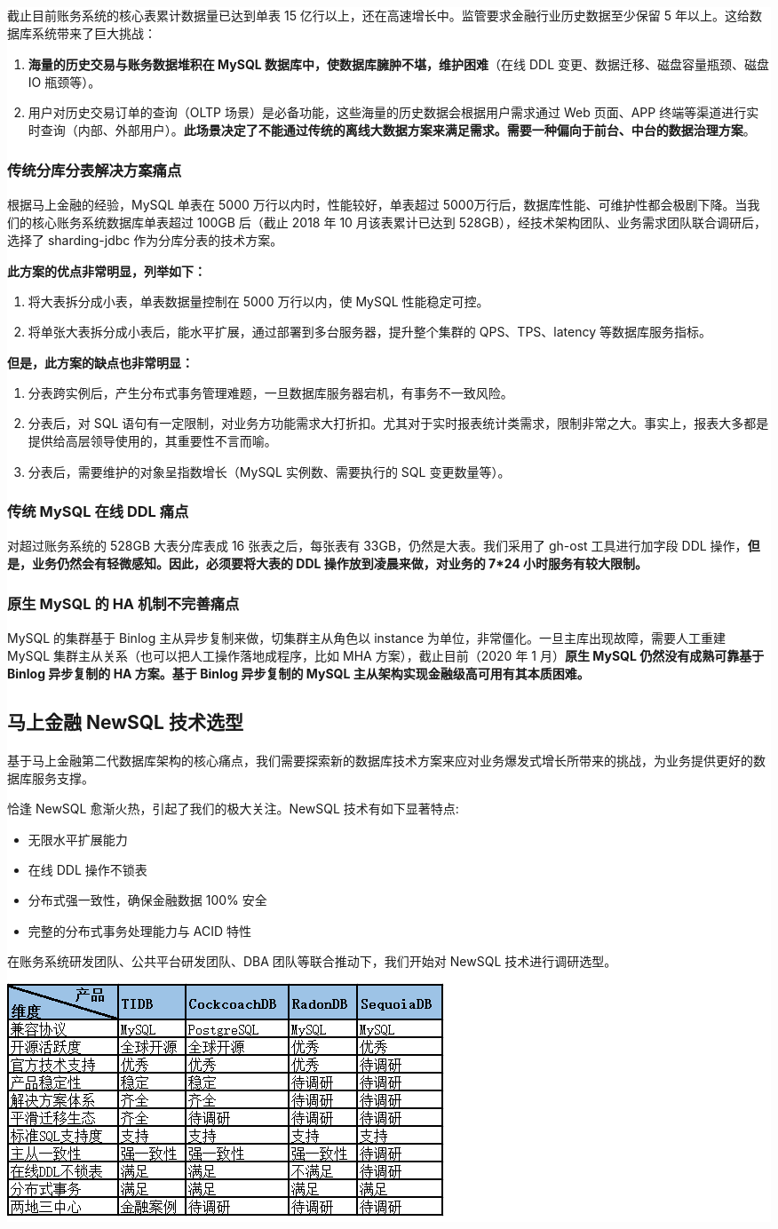 截止目前账务系统的核心表累计数据量已达到单表 15 亿行以上，还在高速增长中。监管要求金融行业历史数据至少保留 5 年以上。这给数据库系统带来了巨大挑战：

1.  **海量的历史交易与账务数据堆积在 MySQL 数据库中，使数据库臃肿不堪，维护困难**（在线 DDL 变更、数据迁移、磁盘容量瓶颈、磁盘 IO 瓶颈等）。

2.  用户对历史交易订单的查询（OLTP 场景）是必备功能，这些海量的历史数据会根据用户需求通过 Web 页面、APP 终端等渠道进行实时查询（内部、外部用户）。**此场景决定了不能通过传统的离线大数据方案来满足需求。需要一种偏向于前台、中台的数据治理方案**。

### 传统分库分表解决方案痛点

根据马上金融的经验，MySQL 单表在 5000 万行以内时，性能较好，单表超过 5000万行后，数据库性能、可维护性都会极剧下降。当我们的核心账务系统数据库单表超过 100GB 后（截止 2018 年 10 月该表累计已达到 528GB），经技术架构团队、业务需求团队联合调研后，选择了 sharding-jdbc 作为分库分表的技术方案。

**此方案的优点非常明显，列举如下：**

1.  将大表拆分成小表，单表数据量控制在 5000 万行以内，使 MySQL 性能稳定可控。

2.  将单张大表拆分成小表后，能水平扩展，通过部署到多台服务器，提升整个集群的 QPS、TPS、latency 等数据库服务指标。

**但是，此方案的缺点也非常明显：**

1.  分表跨实例后，产生分布式事务管理难题，一旦数据库服务器宕机，有事务不一致风险。

2.  分表后，对 SQL 语句有一定限制，对业务方功能需求大打折扣。尤其对于实时报表统计类需求，限制非常之大。事实上，报表大多都是提供给高层领导使用的，其重要性不言而喻。

3.  分表后，需要维护的对象呈指数增长（MySQL 实例数、需要执行的 SQL 变更数量等）。

### 传统 MySQL 在线 DDL 痛点

对超过账务系统的 528GB 大表分库表成 16 张表之后，每张表有 33GB，仍然是大表。我们采用了 gh-ost 工具进行加字段 DDL 操作，**但是，业务仍然会有轻微感知。因此，必须要将大表的 DDL 操作放到凌晨来做，对业务的 7\*24 小时服务有较大限制。**

### 原生 MySQL 的 HA 机制不完善痛点

MySQL 的集群基于 Binlog 主从异步复制来做，切集群主从角色以 instance 为单位，非常僵化。一旦主库出现故障，需要人工重建 MySQL 集群主从关系（也可以把人工操作落地成程序，比如 MHA 方案），截止目前（2020 年 1 月）**原生 MySQL 仍然没有成熟可靠基于 Binlog 异步复制的 HA 方案。基于 Binlog 异步复制的 MySQL 主从架构实现金融级高可用有其本质困难。**

## 马上金融 NewSQL 技术选型

基于马上金融第二代数据库架构的核心痛点，我们需要探索新的数据库技术方案来应对业务爆发式增长所带来的挑战，为业务提供更好的数据库服务支撑。

恰逢 NewSQL 愈渐火热，引起了我们的极大关注。NewSQL 技术有如下显著特点:

* 无限水平扩展能力

* 在线 DDL 操作不锁表

* 分布式强一致性，确保金融数据 100% 安全

* 完整的分布式事务处理能力与 ACID 特性

在账务系统研发团队、公共平台研发团队、DBA 团队等联合推动下，我们开始对 NewSQL 技术进行调研选型。

![NewSQL](media/user-case-mashangxiaofei/2-NewSQL.png)

